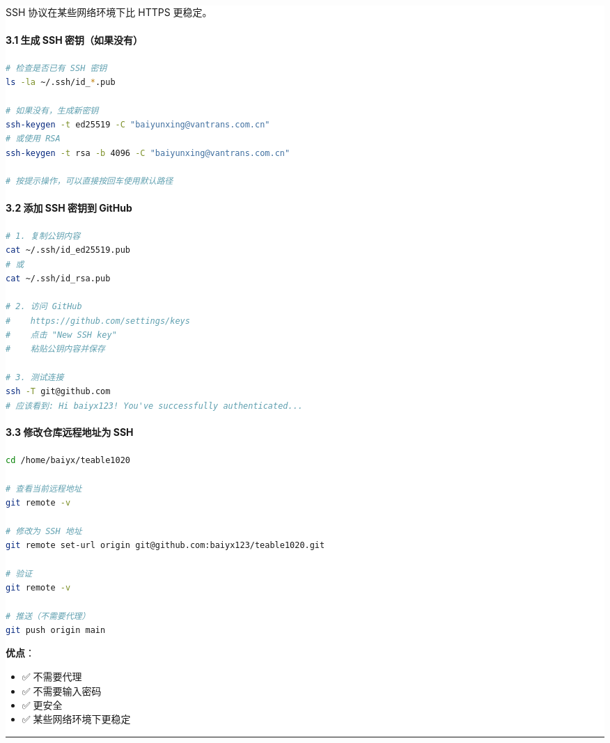 SSH 协议在某些网络环境下比 HTTPS 更稳定。

#### 3.1 生成 SSH 密钥（如果没有）

```bash
# 检查是否已有 SSH 密钥
ls -la ~/.ssh/id_*.pub

# 如果没有，生成新密钥
ssh-keygen -t ed25519 -C "baiyunxing@vantrans.com.cn"
# 或使用 RSA
ssh-keygen -t rsa -b 4096 -C "baiyunxing@vantrans.com.cn"

# 按提示操作，可以直接按回车使用默认路径
```

#### 3.2 添加 SSH 密钥到 GitHub

```bash
# 1. 复制公钥内容
cat ~/.ssh/id_ed25519.pub
# 或
cat ~/.ssh/id_rsa.pub

# 2. 访问 GitHub
#    https://github.com/settings/keys
#    点击 "New SSH key"
#    粘贴公钥内容并保存

# 3. 测试连接
ssh -T git@github.com
# 应该看到: Hi baiyx123! You've successfully authenticated...
```

#### 3.3 修改仓库远程地址为 SSH

```bash
cd /home/baiyx/teable1020

# 查看当前远程地址
git remote -v

# 修改为 SSH 地址
git remote set-url origin git@github.com:baiyx123/teable1020.git

# 验证
git remote -v

# 推送（不需要代理）
git push origin main
```

**优点**：
- ✅ 不需要代理
- ✅ 不需要输入密码
- ✅ 更安全
- ✅ 某些网络环境下更稳定

---